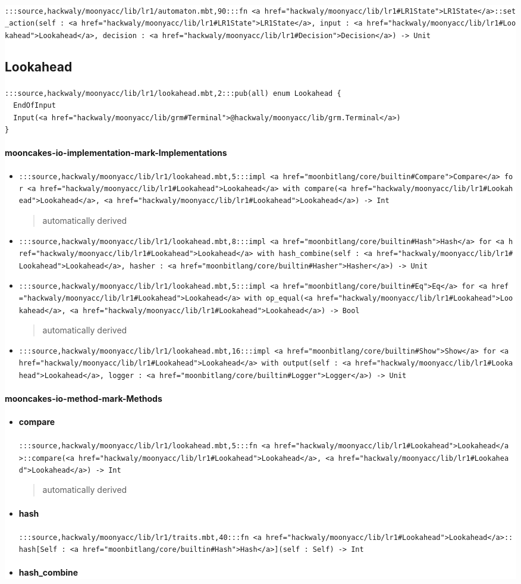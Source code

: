   ```moonbit
  :::source,hackwaly/moonyacc/lib/lr1/automaton.mbt,90:::fn <a href="hackwaly/moonyacc/lib/lr1#LR1State">LR1State</a>::set_action(self : <a href="hackwaly/moonyacc/lib/lr1#LR1State">LR1State</a>, input : <a href="hackwaly/moonyacc/lib/lr1#Lookahead">Lookahead</a>, decision : <a href="hackwaly/moonyacc/lib/lr1#Decision">Decision</a>) -> Unit
  ```
  > 

## Lookahead

```moonbit
:::source,hackwaly/moonyacc/lib/lr1/lookahead.mbt,2:::pub(all) enum Lookahead {
  EndOfInput
  Input(<a href="hackwaly/moonyacc/lib/grm#Terminal">@hackwaly/moonyacc/lib/grm.Terminal</a>)
}
```


#### mooncakes-io-implementation-mark-Implementations
- ```moonbit
  :::source,hackwaly/moonyacc/lib/lr1/lookahead.mbt,5:::impl <a href="moonbitlang/core/builtin#Compare">Compare</a> for <a href="hackwaly/moonyacc/lib/lr1#Lookahead">Lookahead</a> with compare(<a href="hackwaly/moonyacc/lib/lr1#Lookahead">Lookahead</a>, <a href="hackwaly/moonyacc/lib/lr1#Lookahead">Lookahead</a>) -> Int
  ```
  > automatically derived
- ```moonbit
  :::source,hackwaly/moonyacc/lib/lr1/lookahead.mbt,8:::impl <a href="moonbitlang/core/builtin#Hash">Hash</a> for <a href="hackwaly/moonyacc/lib/lr1#Lookahead">Lookahead</a> with hash_combine(self : <a href="hackwaly/moonyacc/lib/lr1#Lookahead">Lookahead</a>, hasher : <a href="moonbitlang/core/builtin#Hasher">Hasher</a>) -> Unit
  ```
  > 
- ```moonbit
  :::source,hackwaly/moonyacc/lib/lr1/lookahead.mbt,5:::impl <a href="moonbitlang/core/builtin#Eq">Eq</a> for <a href="hackwaly/moonyacc/lib/lr1#Lookahead">Lookahead</a> with op_equal(<a href="hackwaly/moonyacc/lib/lr1#Lookahead">Lookahead</a>, <a href="hackwaly/moonyacc/lib/lr1#Lookahead">Lookahead</a>) -> Bool
  ```
  > automatically derived
- ```moonbit
  :::source,hackwaly/moonyacc/lib/lr1/lookahead.mbt,16:::impl <a href="moonbitlang/core/builtin#Show">Show</a> for <a href="hackwaly/moonyacc/lib/lr1#Lookahead">Lookahead</a> with output(self : <a href="hackwaly/moonyacc/lib/lr1#Lookahead">Lookahead</a>, logger : <a href="moonbitlang/core/builtin#Logger">Logger</a>) -> Unit
  ```
  > 

#### mooncakes-io-method-mark-Methods
- #### compare
  ```moonbit
  :::source,hackwaly/moonyacc/lib/lr1/lookahead.mbt,5:::fn <a href="hackwaly/moonyacc/lib/lr1#Lookahead">Lookahead</a>::compare(<a href="hackwaly/moonyacc/lib/lr1#Lookahead">Lookahead</a>, <a href="hackwaly/moonyacc/lib/lr1#Lookahead">Lookahead</a>) -> Int
  ```
  > automatically derived
- #### hash
  ```moonbit
  :::source,hackwaly/moonyacc/lib/lr1/traits.mbt,40:::fn <a href="hackwaly/moonyacc/lib/lr1#Lookahead">Lookahead</a>::hash[Self : <a href="moonbitlang/core/builtin#Hash">Hash</a>](self : Self) -> Int
  ```
  > 
- #### hash\_combine
  ```moonbit
  ```